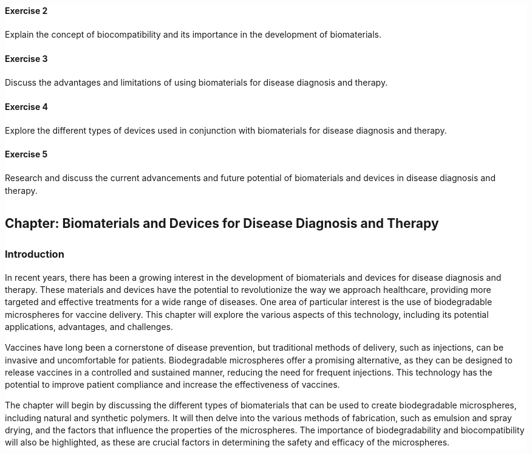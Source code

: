 #### Exercise 2

Explain the concept of biocompatibility and its importance in the development of biomaterials.



#### Exercise 3

Discuss the advantages and limitations of using biomaterials for disease diagnosis and therapy.



#### Exercise 4

Explore the different types of devices used in conjunction with biomaterials for disease diagnosis and therapy.



#### Exercise 5

Research and discuss the current advancements and future potential of biomaterials and devices in disease diagnosis and therapy.





## Chapter: Biomaterials and Devices for Disease Diagnosis and Therapy



### Introduction



In recent years, there has been a growing interest in the development of biomaterials and devices for disease diagnosis and therapy. These materials and devices have the potential to revolutionize the way we approach healthcare, providing more targeted and effective treatments for a wide range of diseases. One area of particular interest is the use of biodegradable microspheres for vaccine delivery. This chapter will explore the various aspects of this technology, including its potential applications, advantages, and challenges.



Vaccines have long been a cornerstone of disease prevention, but traditional methods of delivery, such as injections, can be invasive and uncomfortable for patients. Biodegradable microspheres offer a promising alternative, as they can be designed to release vaccines in a controlled and sustained manner, reducing the need for frequent injections. This technology has the potential to improve patient compliance and increase the effectiveness of vaccines.



The chapter will begin by discussing the different types of biomaterials that can be used to create biodegradable microspheres, including natural and synthetic polymers. It will then delve into the various methods of fabrication, such as emulsion and spray drying, and the factors that influence the properties of the microspheres. The importance of biodegradability and biocompatibility will also be highlighted, as these are crucial factors in determining the safety and efficacy of the microspheres.

